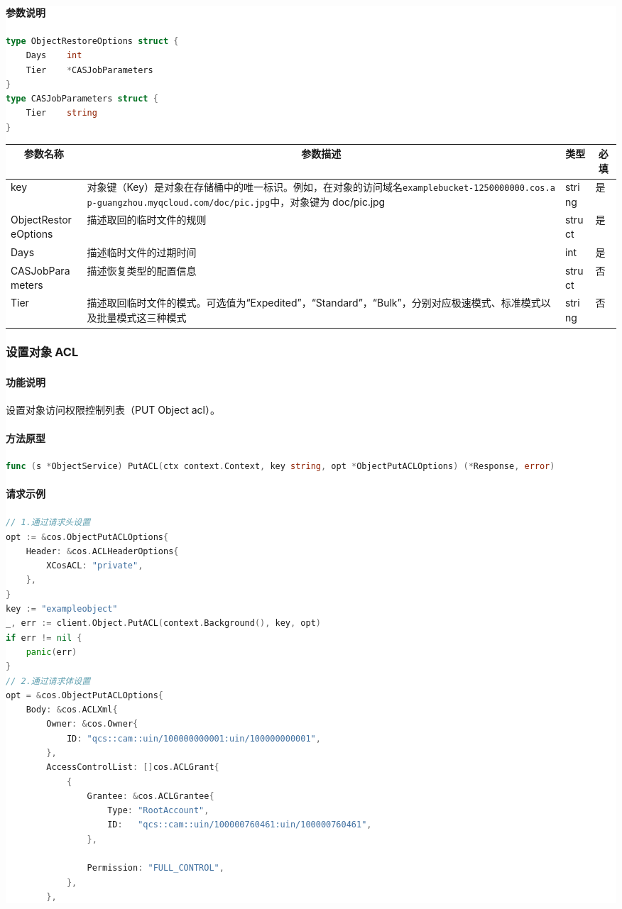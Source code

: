 #### 参数说明

```go
type ObjectRestoreOptions struct {        
    Days    int               
    Tier    *CASJobParameters 
}
type CASJobParameters struct {
    Tier    string 
}
```

| 参数名称             | 参数描述                                                     | 类型   | 必填 |
| -------------------- | ------------------------------------------------------------ | ------ | ---- |
| key                  | 对象键（Key）是对象在存储桶中的唯一标识。例如，在对象的访问域名`examplebucket-1250000000.cos.ap-guangzhou.myqcloud.com/doc/pic.jpg`中，对象键为 doc/pic.jpg | string | 是   |
| ObjectRestoreOptions | 描述取回的临时文件的规则                                     | struct | 是   |
| Days                 | 描述临时文件的过期时间                                       | int    | 是   |
| CASJobParameters     | 描述恢复类型的配置信息                                       | struct | 否   |
| Tier                 | 描述取回临时文件的模式。可选值为“Expedited”，“Standard”，“Bulk”，分别对应极速模式、标准模式以及批量模式这三种模式 | string | 否   |

### 设置对象 ACL

#### 功能说明

设置对象访问权限控制列表（PUT Object acl）。

#### 方法原型

```go
func (s *ObjectService) PutACL(ctx context.Context, key string, opt *ObjectPutACLOptions) (*Response, error)
```

#### 请求示例

[//]: # (.cssg-snippet-put-object-acl)
```go
// 1.通过请求头设置
opt := &cos.ObjectPutACLOptions{
    Header: &cos.ACLHeaderOptions{
        XCosACL: "private",
    },
}
key := "exampleobject"
_, err := client.Object.PutACL(context.Background(), key, opt)
if err != nil {
    panic(err)
}
// 2.通过请求体设置
opt = &cos.ObjectPutACLOptions{
    Body: &cos.ACLXml{
        Owner: &cos.Owner{
            ID: "qcs::cam::uin/100000000001:uin/100000000001",
        },
        AccessControlList: []cos.ACLGrant{
            {
                Grantee: &cos.ACLGrantee{
                    Type: "RootAccount",
                    ID:   "qcs::cam::uin/100000760461:uin/100000760461",
                },

                Permission: "FULL_CONTROL",
            },
        },
```

[//]: # (.cssg-snippet-get-bucket)
[//]: # (.cssg-snippet-put-object)
[//]: # (.cssg-snippet-head-object)
[//]: # (.cssg-snippet-get-object)
[//]: # (.cssg-snippet-copy-object)
[//]: # (.cssg-snippet-delete-object)
[//]: # (.cssg-snippet-delete-multi-object)
[//]: # (.cssg-snippet-list-multi-upload)
[//]: # (.cssg-snippet-init-multi-upload)
[//]: # (.cssg-snippet-upload-part)
[//]: # (.cssg-snippet-list-parts)
[//]: # (.cssg-snippet-complete-multi-upload)
[//]: # (.cssg-snippet-abort-multi-upload)
[//]: # (.cssg-snippet-restore-object)
[//]: # (.cssg-snippet-get-object-acl)
[//]: # (.cssg-snippet-transfer-upload-file)